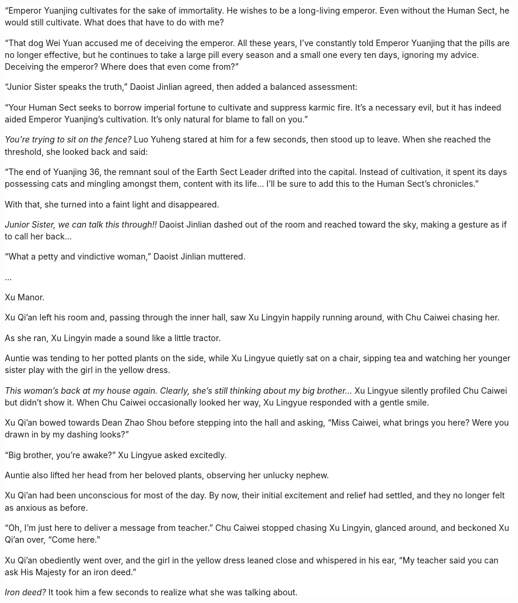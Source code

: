 “Emperor Yuanjing cultivates for the sake of immortality. He wishes to be a long-living emperor. Even without the Human Sect, he would still cultivate. What does that have to do with me?

“That dog Wei Yuan accused me of deceiving the emperor. All these years, I’ve constantly told Emperor Yuanjing that the pills are no longer effective, but he continues to take a large pill every season and a small one every ten days, ignoring my advice. Deceiving the emperor? Where does that even come from?”

“Junior Sister speaks the truth,” Daoist Jinlian agreed, then added a balanced assessment:

“Your Human Sect seeks to borrow imperial fortune to cultivate and suppress karmic fire. It’s a necessary evil, but it has indeed aided Emperor Yuanjing’s cultivation. It’s only natural for blame to fall on you.”

*You’re trying to sit on the fence?* Luo Yuheng stared at him for a few seconds, then stood up to leave. When she reached the threshold, she looked back and said:

“The end of Yuanjing 36, the remnant soul of the Earth Sect Leader drifted into the capital. Instead of cultivation, it spent its days possessing cats and mingling amongst them, content with its life… I’ll be sure to add this to the Human Sect’s chronicles.”

With that, she turned into a faint light and disappeared.

*Junior Sister, we can talk this through!!* Daoist Jinlian dashed out of the room and reached toward the sky, making a gesture as if to call her back...

“What a petty and vindictive woman,” Daoist Jinlian muttered.

…

Xu Manor.

Xu Qi’an left his room and, passing through the inner hall, saw Xu Lingyin happily running around, with Chu Caiwei chasing her.

As she ran, Xu Lingyin made a sound like a little tractor.

Auntie was tending to her potted plants on the side, while Xu Lingyue quietly sat on a chair, sipping tea and watching her younger sister play with the girl in the yellow dress.

*This woman’s back at my house again. Clearly, she’s still thinking about my big brother...* Xu Lingyue silently profiled Chu Caiwei but didn’t show it. When Chu Caiwei occasionally looked her way, Xu Lingyue responded with a gentle smile.

Xu Qi’an bowed towards Dean Zhao Shou before stepping into the hall and asking, “Miss Caiwei, what brings you here? Were you drawn in by my dashing looks?”

“Big brother, you’re awake?” Xu Lingyue asked excitedly.

Auntie also lifted her head from her beloved plants, observing her unlucky nephew.

Xu Qi’an had been unconscious for most of the day. By now, their initial excitement and relief had settled, and they no longer felt as anxious as before.

“Oh, I’m just here to deliver a message from teacher.” Chu Caiwei stopped chasing Xu Lingyin, glanced around, and beckoned Xu Qi’an over, “Come here.”

Xu Qi’an obediently went over, and the girl in the yellow dress leaned close and whispered in his ear, “My teacher said you can ask His Majesty for an iron deed.”

*Iron deed?* It took him a few seconds to realize what she was talking about.
